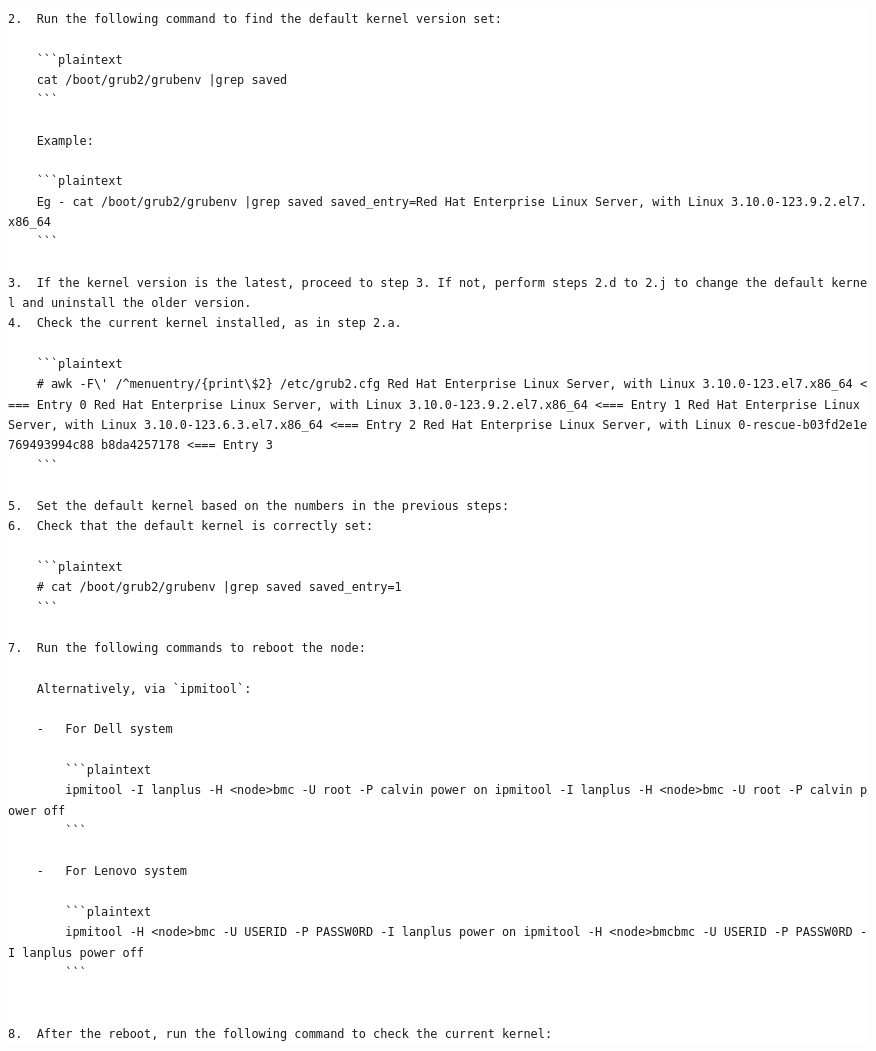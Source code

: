     2.  Run the following command to find the default kernel version set:
        
        ```plaintext
        cat /boot/grub2/grubenv |grep saved
        ```
        
        Example:
        
        ```plaintext
        Eg - cat /boot/grub2/grubenv |grep saved saved_entry=Red Hat Enterprise Linux Server, with Linux 3.10.0-123.9.2.el7.x86_64
        ```
        
    3.  If the kernel version is the latest, proceed to step 3. If not, perform steps 2.d to 2.j to change the default kernel and uninstall the older version.
    4.  Check the current kernel installed, as in step 2.a.
        
        ```plaintext
        # awk -F\' /^menuentry/{print\$2} /etc/grub2.cfg Red Hat Enterprise Linux Server, with Linux 3.10.0-123.el7.x86_64 <=== Entry 0 Red Hat Enterprise Linux Server, with Linux 3.10.0-123.9.2.el7.x86_64 <=== Entry 1 Red Hat Enterprise Linux Server, with Linux 3.10.0-123.6.3.el7.x86_64 <=== Entry 2 Red Hat Enterprise Linux Server, with Linux 0-rescue-b03fd2e1e769493994c88 b8da4257178 <=== Entry 3
        ```
        
    5.  Set the default kernel based on the numbers in the previous steps:
    6.  Check that the default kernel is correctly set:
        
        ```plaintext
        # cat /boot/grub2/grubenv |grep saved saved_entry=1
        ```
        
    7.  Run the following commands to reboot the node:
        
        Alternatively, via `ipmitool`:
        
        -   For Dell system
            
            ```plaintext
            ipmitool -I lanplus -H <node>bmc -U root -P calvin power on ipmitool -I lanplus -H <node>bmc -U root -P calvin power off
            ```
            
        -   For Lenovo system
            
            ```plaintext
            ipmitool -H <node>bmc -U USERID -P PASSW0RD -I lanplus power on ipmitool -H <node>bmcbmc -U USERID -P PASSW0RD -I lanplus power off
            ```
            
        
    8.  After the reboot, run the following command to check the current kernel:
        